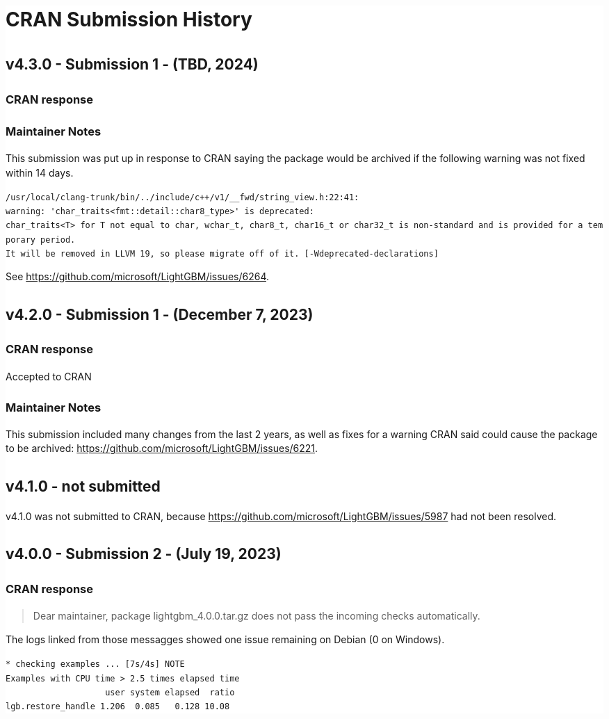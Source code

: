 # CRAN Submission History

## v4.3.0 - Submission 1 - (TBD, 2024)

### CRAN response

### Maintainer Notes

This submission was put up in response to CRAN saying the package would be archived if the following
warning was not fixed within 14 days.

```text
/usr/local/clang-trunk/bin/../include/c++/v1/__fwd/string_view.h:22:41:
warning: 'char_traits<fmt::detail::char8_type>' is deprecated:
char_traits<T> for T not equal to char, wchar_t, char8_t, char16_t or char32_t is non-standard and is provided for a temporary period. 
It will be removed in LLVM 19, so please migrate off of it. [-Wdeprecated-declarations]
```

See https://github.com/microsoft/LightGBM/issues/6264.

## v4.2.0 - Submission 1 - (December 7, 2023)

### CRAN response

Accepted to CRAN

### Maintainer Notes

This submission included many changes from the last 2 years, as well as fixes for a warning
CRAN said could cause the package to be archived: https://github.com/microsoft/LightGBM/issues/6221.

## v4.1.0 - not submitted

v4.1.0 was not submitted to CRAN, because https://github.com/microsoft/LightGBM/issues/5987 had not been resolved.

## v4.0.0 - Submission 2 - (July 19, 2023)

### CRAN response

> Dear maintainer,
> package lightgbm_4.0.0.tar.gz does not pass the incoming checks automatically.

The logs linked from those messagges showed one issue remaining on Debian (0 on Windows).

```text
* checking examples ... [7s/4s] NOTE
Examples with CPU time > 2.5 times elapsed time
                    user system elapsed  ratio
lgb.restore_handle 1.206  0.085   0.128 10.08
```
